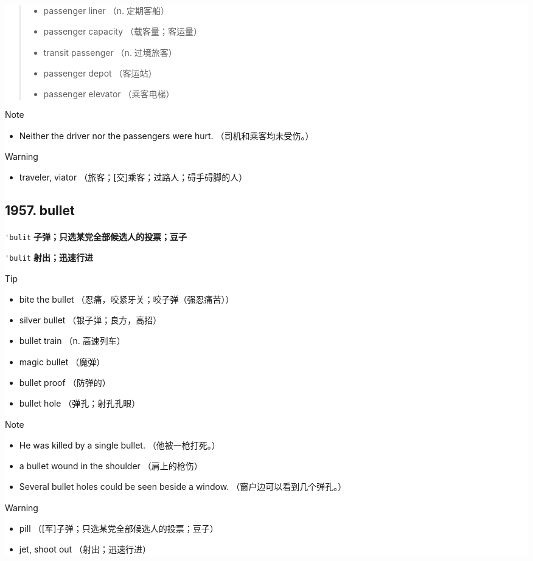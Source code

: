 > - passenger liner （n. 定期客船）
>
> - passenger capacity （载客量；客运量）
>
> - transit passenger （n. 过境旅客）
>
> - passenger depot （客运站）
>
> - passenger elevator （乘客电梯）
>

> [!NOTE]
>
> - Neither the driver nor the passengers were hurt. （司机和乘客均未受伤。）
>

> [!WARNING]
>
> - traveler, viator （旅客；[交]乘客；过路人；碍手碍脚的人）
>

## 1957. bullet

`'bulit`  **子弹；只选某党全部候选人的投票；豆子**

`'bulit`  **射出；迅速行进**

> [!TIP]
>
> - bite the bullet （忍痛，咬紧牙关；咬子弹（强忍痛苦））
>
> - silver bullet （银子弹；良方，高招）
>
> - bullet train （n. 高速列车）
>
> - magic bullet （魔弹）
>
> - bullet proof （防弹的）
>
> - bullet hole （弹孔；射孔孔眼）
>

> [!NOTE]
>
> - He was killed by a single bullet. （他被一枪打死。）
>
> - a bullet wound in the shoulder （肩上的枪伤）
>
> - Several bullet holes could be seen beside a window. （窗户边可以看到几个弹孔。）
>

> [!WARNING]
>
> - pill （[军]子弹；只选某党全部候选人的投票；豆子）
>
> - jet, shoot out （射出；迅速行进）
>

